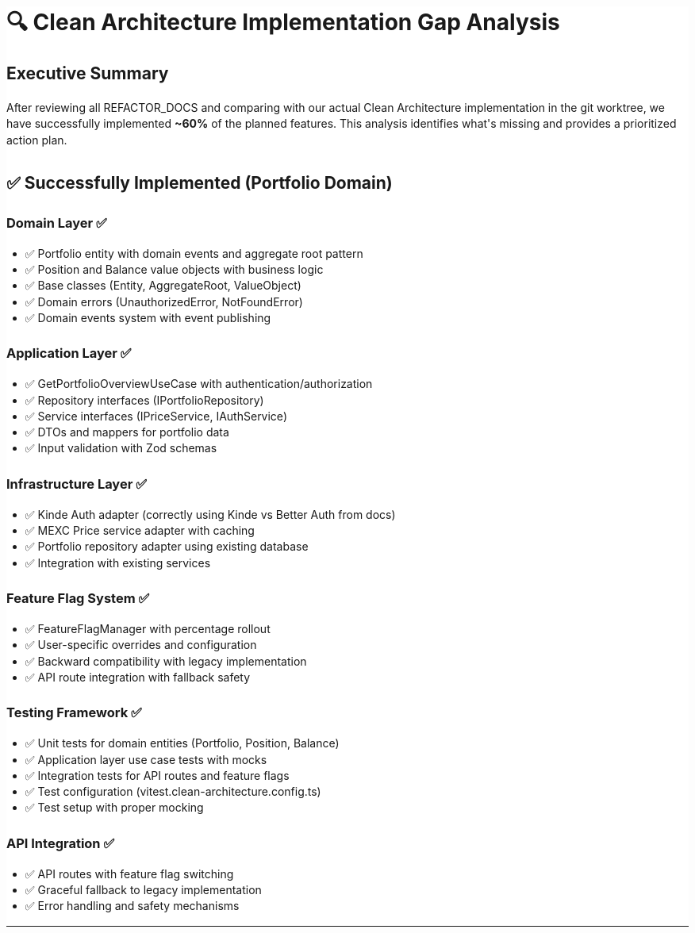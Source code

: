 # 🔍 Clean Architecture Implementation Gap Analysis

## Executive Summary

After reviewing all REFACTOR_DOCS and comparing with our actual Clean Architecture implementation in the git worktree, we have successfully implemented **~60%** of the planned features. This analysis identifies what's missing and provides a prioritized action plan.

## ✅ Successfully Implemented (Portfolio Domain)

### Domain Layer ✅ 
- ✅ Portfolio entity with domain events and aggregate root pattern
- ✅ Position and Balance value objects with business logic
- ✅ Base classes (Entity, AggregateRoot, ValueObject) 
- ✅ Domain errors (UnauthorizedError, NotFoundError)
- ✅ Domain events system with event publishing

### Application Layer ✅
- ✅ GetPortfolioOverviewUseCase with authentication/authorization
- ✅ Repository interfaces (IPortfolioRepository)
- ✅ Service interfaces (IPriceService, IAuthService)
- ✅ DTOs and mappers for portfolio data
- ✅ Input validation with Zod schemas

### Infrastructure Layer ✅
- ✅ Kinde Auth adapter (correctly using Kinde vs Better Auth from docs)
- ✅ MEXC Price service adapter with caching
- ✅ Portfolio repository adapter using existing database
- ✅ Integration with existing services

### Feature Flag System ✅
- ✅ FeatureFlagManager with percentage rollout
- ✅ User-specific overrides and configuration
- ✅ Backward compatibility with legacy implementation
- ✅ API route integration with fallback safety

### Testing Framework ✅
- ✅ Unit tests for domain entities (Portfolio, Position, Balance)
- ✅ Application layer use case tests with mocks
- ✅ Integration tests for API routes and feature flags
- ✅ Test configuration (vitest.clean-architecture.config.ts)
- ✅ Test setup with proper mocking

### API Integration ✅
- ✅ API routes with feature flag switching
- ✅ Graceful fallback to legacy implementation
- ✅ Error handling and safety mechanisms

---